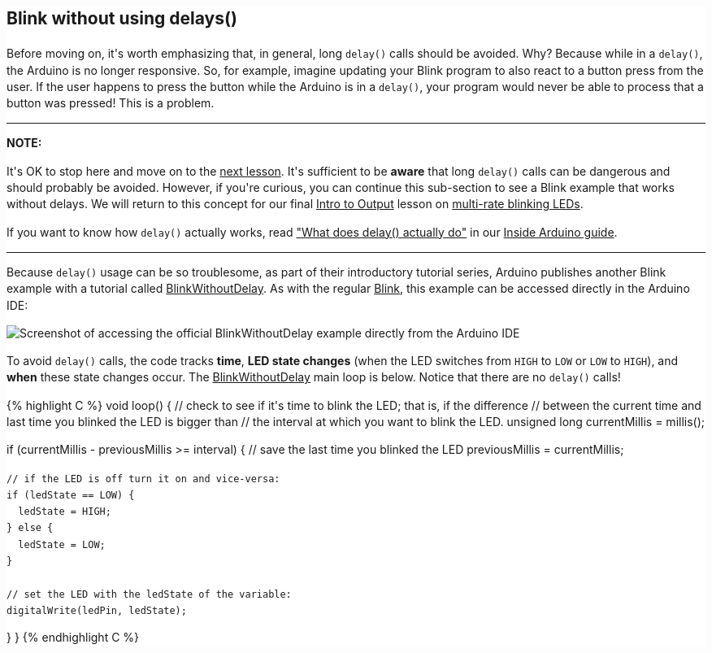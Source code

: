 <video controls="controls">
  <source src="assets/movies/Arduino_LEDBlink_Pin3-9VPower.mp4" type="video/mp4">
</video>

## Blink without using delays()

Before moving on, it's worth emphasizing that, in general, long `delay()` calls should be avoided. Why? Because while in a `delay()`, the Arduino is no longer responsive. So, for example, imagine updating your Blink program to also react to a button press from the user. If the user happens to press the button while the Arduino is in a `delay()`, your program would never be able to process that a button was pressed! This is a problem.

---
**NOTE:**

It's OK to stop here and move on to the [next lesson](serial-print.md). It's sufficient to be **aware** that long `delay()` calls can be dangerous and should probably be avoided. However, if you're curious, you can continue this sub-section to see a Blink example that works without delays. We will return to this concept for our final [Intro to Output](intro-output.md) lesson on [multi-rate blinking LEDs](led-blink3.md).

If you want to know how `delay()` actually works, read ["What does delay() actually do"](inside-arduino.md#what-does-delay-actually-do) in our [Inside Arduino guide](#inside-arduino).

---

Because `delay()` usage can be so troublesome, as part of their introductory tutorial series, Arduino publishes another Blink example with a tutorial called [BlinkWithoutDelay](https://www.arduino.cc/en/Tutorial/BlinkWithoutDelay). As with the regular [Blink](http://www.arduino.cc/en/Tutorial/Blink), this example can be accessed directly in the Arduino IDE:

![Screenshot of accessing the official BlinkWithoutDelay example directly from the Arduino IDE](assets/images/ArduinoIDE_FileMenuToBlinkWithoutDelayExample.png)

To avoid `delay()` calls, the code tracks **time**, **LED state changes** (when the LED switches from `HIGH` to `LOW` or `LOW` to `HIGH`), and **when** these state changes occur. The [BlinkWithoutDelay](https://www.arduino.cc/en/Tutorial/BlinkWithoutDelay) main loop is below. Notice that there are no `delay()` calls!

{% highlight C %}
void loop() {
  // check to see if it's time to blink the LED; that is, if the difference
  // between the current time and last time you blinked the LED is bigger than
  // the interval at which you want to blink the LED.
  unsigned long currentMillis = millis();

  if (currentMillis - previousMillis >= interval) {
    // save the last time you blinked the LED
    previousMillis = currentMillis;

    // if the LED is off turn it on and vice-versa:
    if (ledState == LOW) {
      ledState = HIGH;
    } else {
      ledState = LOW;
    }

    // set the LED with the ledState of the variable:
    digitalWrite(ledPin, ledState);
  }
}
{% endhighlight C %}
